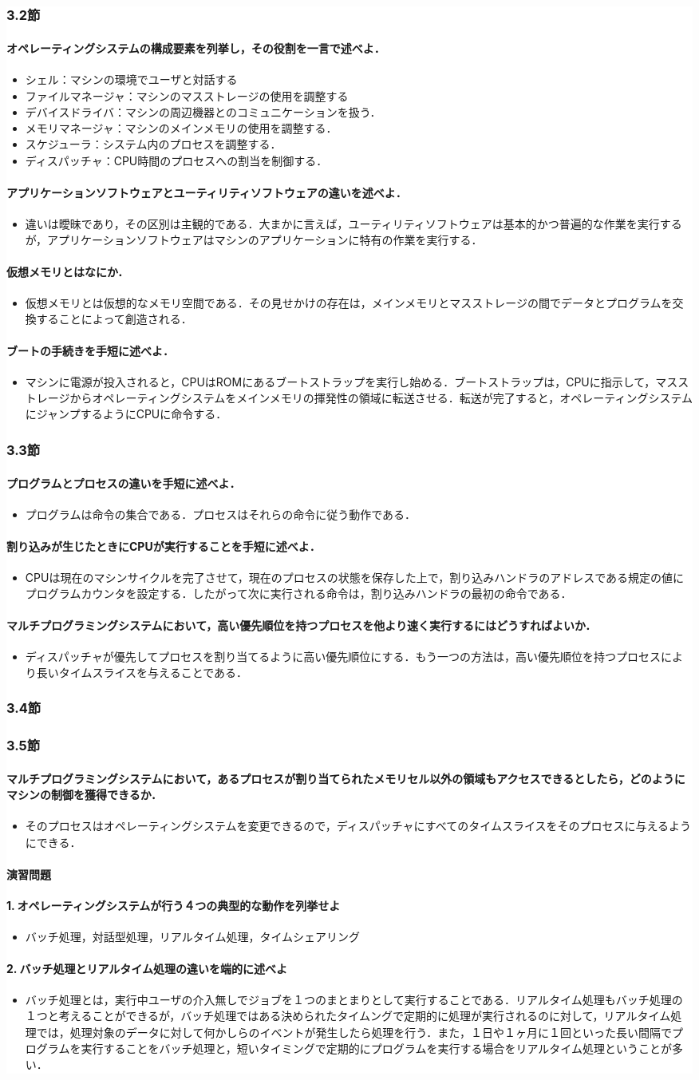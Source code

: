 ### 3.2節

#### オペレーティングシステムの構成要素を列挙し，その役割を一言で述べよ．
* シェル：マシンの環境でユーザと対話する
* ファイルマネージャ：マシンのマスストレージの使用を調整する
* デバイスドライバ：マシンの周辺機器とのコミュニケーションを扱う．
* メモリマネージャ：マシンのメインメモリの使用を調整する．
* スケジューラ：システム内のプロセスを調整する．
* ディスパッチャ：CPU時間のプロセスへの割当を制御する．

#### アプリケーションソフトウェアとユーティリティソフトウェアの違いを述べよ．
* 違いは曖昧であり，その区別は主観的である．大まかに言えば，ユーティリティソフトウェアは基本的かつ普遍的な作業を実行するが，アプリケーションソフトウェアはマシンのアプリケーションに特有の作業を実行する．

#### 仮想メモリとはなにか．
* 仮想メモリとは仮想的なメモリ空間である．その見せかけの存在は，メインメモリとマスストレージの間でデータとプログラムを交換することによって創造される．

#### ブートの手続きを手短に述べよ．
* マシンに電源が投入されると，CPUはROMにあるブートストラップを実行し始める．ブートストラップは，CPUに指示して，マスストレージからオペレーティングシステムをメインメモリの揮発性の領域に転送させる．転送が完了すると，オペレーティングシステムにジャンプするようにCPUに命令する．

### 3.3節

#### プログラムとプロセスの違いを手短に述べよ．
* プログラムは命令の集合である．プロセスはそれらの命令に従う動作である．

#### 割り込みが生じたときにCPUが実行することを手短に述べよ．
* CPUは現在のマシンサイクルを完了させて，現在のプロセスの状態を保存した上で，割り込みハンドラのアドレスである規定の値にプログラムカウンタを設定する．したがって次に実行される命令は，割り込みハンドラの最初の命令である．

#### マルチプログラミングシステムにおいて，高い優先順位を持つプロセスを他より速く実行するにはどうすればよいか．
* ディスパッチャが優先してプロセスを割り当てるように高い優先順位にする．もう一つの方法は，高い優先順位を持つプロセスにより長いタイムスライスを与えることである．

### 3.4節

### 3.5節

#### マルチプログラミングシステムにおいて，あるプロセスが割り当てられたメモリセル以外の領域もアクセスできるとしたら，どのようにマシンの制御を獲得できるか．
* そのプロセスはオペレーティングシステムを変更できるので，ディスパッチャにすべてのタイムスライスをそのプロセスに与えるようにできる．

#### 演習問題

#### 1. オペレーティングシステムが行う４つの典型的な動作を列挙せよ
* バッチ処理，対話型処理，リアルタイム処理，タイムシェアリング

#### 2. バッチ処理とリアルタイム処理の違いを端的に述べよ
* バッチ処理とは，実行中ユーザの介入無しでジョブを１つのまとまりとして実行することである．リアルタイム処理もバッチ処理の１つと考えることができるが，バッチ処理ではある決められたタイムングで定期的に処理が実行されるのに対して，リアルタイム処理では，処理対象のデータに対して何かしらのイベントが発生したら処理を行う．また，１日や１ヶ月に１回といった長い間隔でプログラムを実行することをバッチ処理と，短いタイミングで定期的にプログラムを実行する場合をリアルタイム処理ということが多い．
